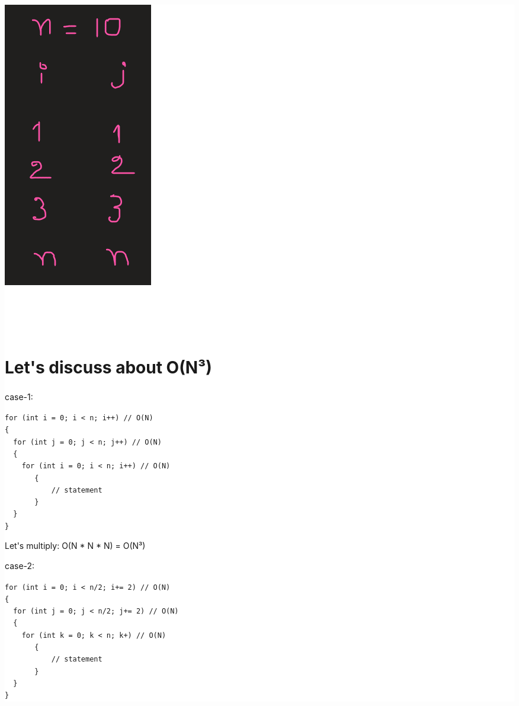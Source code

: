 ![alt text](image-2.png)


<br>           
<br>           
<br>

# Let's discuss about O(N³)

case-1:

    for (int i = 0; i < n; i++) // O(N)
    {
      for (int j = 0; j < n; j++) // O(N)
      {
        for (int i = 0; i < n; i++) // O(N)
           {
               // statement
           }
      }
    }

Let's multiply: O(N * N * N) = O(N³)

case-2:

    for (int i = 0; i < n/2; i+= 2) // O(N)
    {
      for (int j = 0; j < n/2; j+= 2) // O(N)
      {
        for (int k = 0; k < n; k+) // O(N)
           {
               // statement
           }
      }
    }
